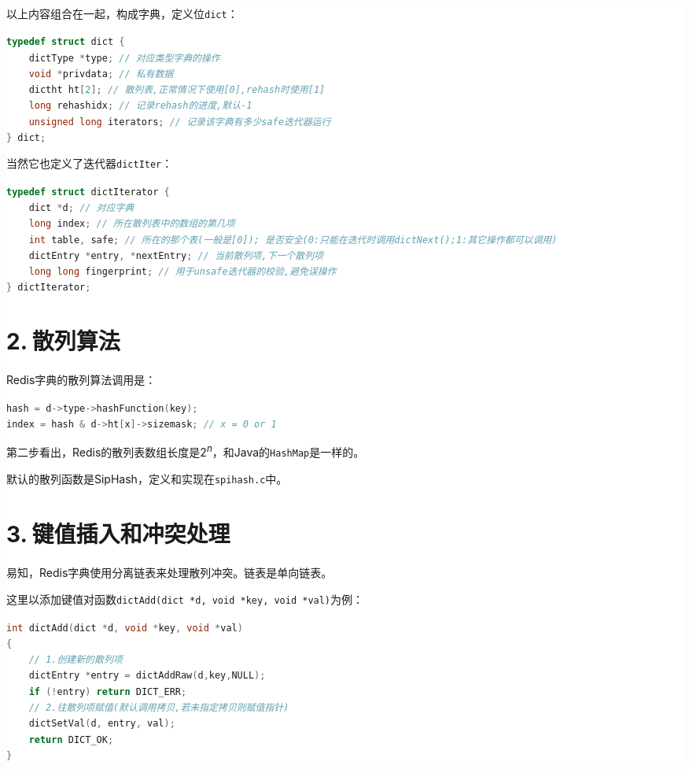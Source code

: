 以上内容组合在一起，构成字典，定义位`dict`：

```c
typedef struct dict {
    dictType *type; // 对应类型字典的操作
    void *privdata; // 私有数据
    dictht ht[2]; // 散列表,正常情况下使用[0],rehash时使用[1]
    long rehashidx; // 记录rehash的进度,默认-1
    unsigned long iterators; // 记录该字典有多少safe迭代器运行
} dict;
```

当然它也定义了迭代器`dictIter`：

```c
typedef struct dictIterator {
    dict *d; // 对应字典
    long index; // 所在散列表中的数组的第几项
    int table, safe; // 所在的那个表(一般是[0]); 是否安全(0:只能在迭代时调用dictNext();1:其它操作都可以调用)
    dictEntry *entry, *nextEntry; // 当前散列项,下一个散列项
    long long fingerprint; // 用于unsafe迭代器的校验,避免误操作
} dictIterator;
```

# 2. 散列算法

Redis字典的散列算法调用是：

```c
hash = d->type->hashFunction(key);
index = hash & d->ht[x]->sizemask; // x = 0 or 1
```

第二步看出，Redis的散列表数组长度是$2^n$，和Java的`HashMap`是一样的。

默认的散列函数是SipHash，定义和实现在`spihash.c`中。

# 3. 键值插入和冲突处理

易知，Redis字典使用分离链表来处理散列冲突。链表是单向链表。

这里以添加键值对函数`dictAdd(dict *d, void *key, void *val)`为例：

```c
int dictAdd(dict *d, void *key, void *val)
{
    // 1.创建新的散列项
    dictEntry *entry = dictAddRaw(d,key,NULL);
    if (!entry) return DICT_ERR;
    // 2.往散列项赋值(默认调用拷贝,若未指定拷贝则赋值指针)
    dictSetVal(d, entry, val);
    return DICT_OK;
}
```
